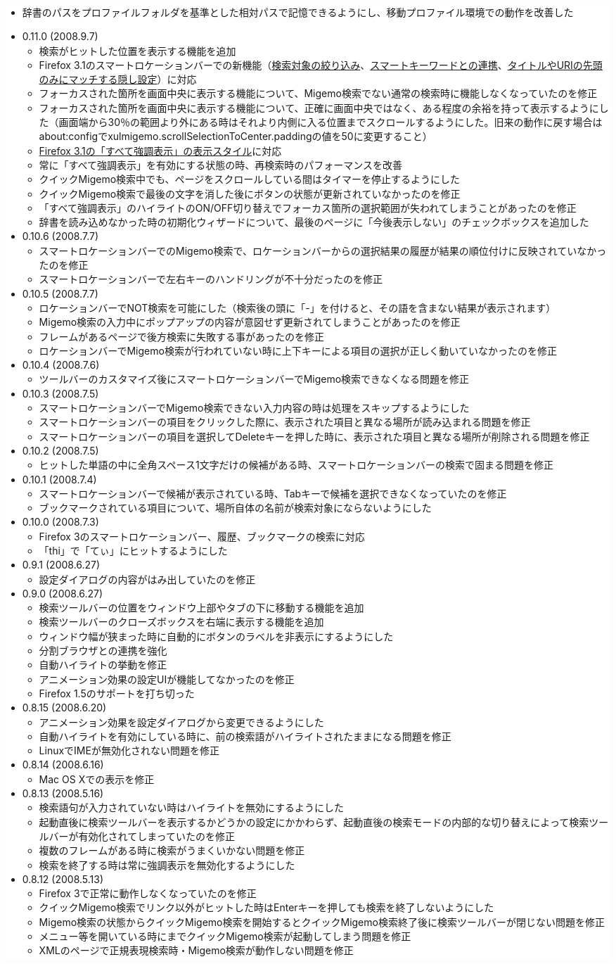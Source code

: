    * 辞書のパスをプロファイルフォルダを基準とした相対パスで記憶できるようにし、移動プロファイル環境での動作を改善した
 - 0.11.0 (2008.9.7)
   * 検索がヒットした位置を表示する機能を追加
   * Firefox 3.1のスマートロケーションバーでの新機能（[検索対象の絞り込み](http://level.s69.xrea.com/mozilla/index.cgi?id=20080727_AwsomebarPP)、[スマートキーワードとの連携](https://bugzilla.mozilla.org/show_bug.cgi?id=392143)、[タイトルやURIの先頭のみにマッチする隠し設定](https://bugzilla.mozilla.org/show_bug.cgi?id=451760)）に対応
   * フォーカスされた箇所を画面中央に表示する機能について、Migemo検索でない通常の検索時に機能しなくなっていたのを修正
   * フォーカスされた箇所を画面中央に表示する機能について、正確に画面中央ではなく、ある程度の余裕を持って表示するようにした（画面端から30％の範囲より外にある時はそれより内側に入る位置までスクロールするようにした。旧来の動作に戻す場合はabout:configでxulmigemo.scrollSelectionToCenter.paddingの値を50に変更すること）
   * [Firefox 3.1の「すべて強調表示」の表示スタイル](https://bugzilla.mozilla.org/show_bug.cgi?id=263683)に対応
   * 常に「すべて強調表示」を有効にする状態の時、再検索時のパフォーマンスを改善
   * クイックMigemo検索中でも、ページをスクロールしている間はタイマーを停止するようにした
   * クイックMigemo検索で最後の文字を消した後にボタンの状態が更新されていなかったのを修正
   * 「すべて強調表示」のハイライトのON/OFF切り替えでフォーカス箇所の選択範囲が失われてしまうことがあったのを修正
   * 辞書を読み込めなかった時の初期化ウィザードについて、最後のページに「今後表示しない」のチェックボックスを追加した
 - 0.10.6 (2008.7.7)
   * スマートロケーションバーでのMigemo検索で、ロケーションバーからの選択結果の履歴が結果の順位付けに反映されていなかったのを修正
   * スマートロケーションバーで左右キーのハンドリングが不十分だったのを修正
 - 0.10.5 (2008.7.7)
   * ロケーションバーでNOT検索を可能にした（検索後の頭に「-」を付けると、その語を含まない結果が表示されます）
   * Migemo検索の入力中にポップアップの内容が意図せず更新されてしまうことがあったのを修正
   * フレームがあるページで後方検索に失敗する事があったのを修正
   * ロケーションバーでMigemo検索が行われていない時に上下キーによる項目の選択が正しく動いていなかったのを修正
 - 0.10.4 (2008.7.6)
   * ツールバーのカスタマイズ後にスマートロケーションバーでMigemo検索できなくなる問題を修正
 - 0.10.3 (2008.7.5)
   * スマートロケーションバーでMigemo検索できない入力内容の時は処理をスキップするようにした
   * スマートロケーションバーの項目をクリックした際に、表示された項目と異なる場所が読み込まれる問題を修正
   * スマートロケーションバーの項目を選択してDeleteキーを押した時に、表示された項目と異なる場所が削除される問題を修正
 - 0.10.2 (2008.7.5)
   * ヒットした単語の中に全角スペース1文字だけの候補がある時、スマートロケーションバーの検索で固まる問題を修正
 - 0.10.1 (2008.7.4)
   * スマートロケーションバーで候補が表示されている時、Tabキーで候補を選択できなくなっていたのを修正
   * ブックマークされている項目について、場所自体の名前が検索対象にならないようにした
 - 0.10.0 (2008.7.3)
   * Firefox 3のスマートロケーションバー、履歴、ブックマークの検索に対応
   * 「thi」で「てぃ」にヒットするようにした
 - 0.9.1 (2008.6.27)
   * 設定ダイアログの内容がはみ出していたのを修正
 - 0.9.0 (2008.6.27)
   * 検索ツールバーの位置をウィンドウ上部やタブの下に移動する機能を追加
   * 検索ツールバーのクローズボックスを右端に表示する機能を追加
   * ウィンドウ幅が狭まった時に自動的にボタンのラベルを非表示にするようにした
   * 分割ブラウザとの連携を強化
   * 自動ハイライトの挙動を修正
   * アニメーション効果の設定UIが機能してなかったのを修正
   * Firefox 1.5のサポートを打ち切った
 - 0.8.15 (2008.6.20)
   * アニメーション効果を設定ダイアログから変更できるようにした
   * 自動ハイライトを有効にしている時に、前の検索語がハイライトされたままになる問題を修正
   * LinuxでIMEが無効化されない問題を修正
 - 0.8.14 (2008.6.16)
   * Mac OS Xでの表示を修正
 - 0.8.13 (2008.5.16)
   * 検索語句が入力されていない時はハイライトを無効にするようにした
   * 起動直後に検索ツールバーを表示するかどうかの設定にかかわらず、起動直後の検索モードの内部的な切り替えによって検索ツールバーが有効化されてしまっていたのを修正
   * 複数のフレームがある時に検索がうまくいかない問題を修正
   * 検索を終了する時は常に強調表示を無効化するようにした
 - 0.8.12 (2008.5.13)
   * Firefox 3で正常に動作しなくなっていたのを修正
   * クイックMigemo検索でリンク以外がヒットした時はEnterキーを押しても検索を終了しないようにした
   * Migemo検索の状態からクイックMigemo検索を開始するとクイックMigemo検索終了後に検索ツールバーが閉じない問題を修正
   * メニュー等を開いている時にまでクイックMigemo検索が起動してしまう問題を修正
   * XMLのページで正規表現検索時・Migemo検索が動作しない問題を修正